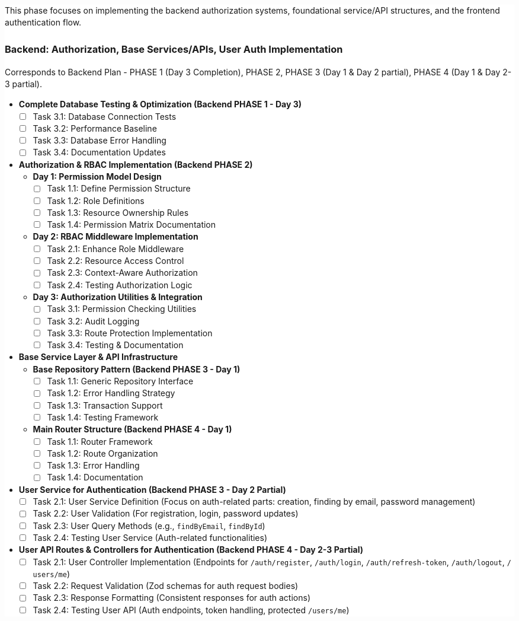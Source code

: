 This phase focuses on implementing the backend authorization systems, foundational service/API structures, and the frontend authentication flow.

### Backend: Authorization, Base Services/APIs, User Auth Implementation
Corresponds to Backend Plan - PHASE 1 (Day 3 Completion), PHASE 2, PHASE 3 (Day 1 & Day 2 partial), PHASE 4 (Day 1 & Day 2-3 partial).

*   **Complete Database Testing & Optimization (Backend PHASE 1 - Day 3)**
    *   [ ] Task 3.1: Database Connection Tests
    *   [ ] Task 3.2: Performance Baseline
    *   [ ] Task 3.3: Database Error Handling
    *   [ ] Task 3.4: Documentation Updates
*   **Authorization & RBAC Implementation (Backend PHASE 2)**
    *   **Day 1: Permission Model Design**
        *   [ ] Task 1.1: Define Permission Structure
        *   [ ] Task 1.2: Role Definitions
        *   [ ] Task 1.3: Resource Ownership Rules
        *   [ ] Task 1.4: Permission Matrix Documentation
    *   **Day 2: RBAC Middleware Implementation**
        *   [ ] Task 2.1: Enhance Role Middleware
        *   [ ] Task 2.2: Resource Access Control
        *   [ ] Task 2.3: Context-Aware Authorization
        *   [ ] Task 2.4: Testing Authorization Logic
    *   **Day 3: Authorization Utilities & Integration**
        *   [ ] Task 3.1: Permission Checking Utilities
        *   [ ] Task 3.2: Audit Logging
        *   [ ] Task 3.3: Route Protection Implementation
        *   [ ] Task 3.4: Testing & Documentation
*   **Base Service Layer & API Infrastructure**
    *   **Base Repository Pattern (Backend PHASE 3 - Day 1)**
        *   [ ] Task 1.1: Generic Repository Interface
        *   [ ] Task 1.2: Error Handling Strategy
        *   [ ] Task 1.3: Transaction Support
        *   [ ] Task 1.4: Testing Framework
    *   **Main Router Structure (Backend PHASE 4 - Day 1)**
        *   [ ] Task 1.1: Router Framework
        *   [ ] Task 1.2: Route Organization
        *   [ ] Task 1.3: Error Handling
        *   [ ] Task 1.4: Documentation
*   **User Service for Authentication (Backend PHASE 3 - Day 2 Partial)**
    *   [ ] Task 2.1: User Service Definition (Focus on auth-related parts: creation, finding by email, password management)
    *   [ ] Task 2.2: User Validation (For registration, login, password updates)
    *   [ ] Task 2.3: User Query Methods (e.g., `findByEmail`, `findById`)
    *   [ ] Task 2.4: Testing User Service (Auth-related functionalities)
*   **User API Routes & Controllers for Authentication (Backend PHASE 4 - Day 2-3 Partial)**
    *   [ ] Task 2.1: User Controller Implementation (Endpoints for `/auth/register`, `/auth/login`, `/auth/refresh-token`, `/auth/logout`, `/users/me`)
    *   [ ] Task 2.2: Request Validation (Zod schemas for auth request bodies)
    *   [ ] Task 2.3: Response Formatting (Consistent responses for auth actions)
    *   [ ] Task 2.4: Testing User API (Auth endpoints, token handling, protected `/users/me`)

